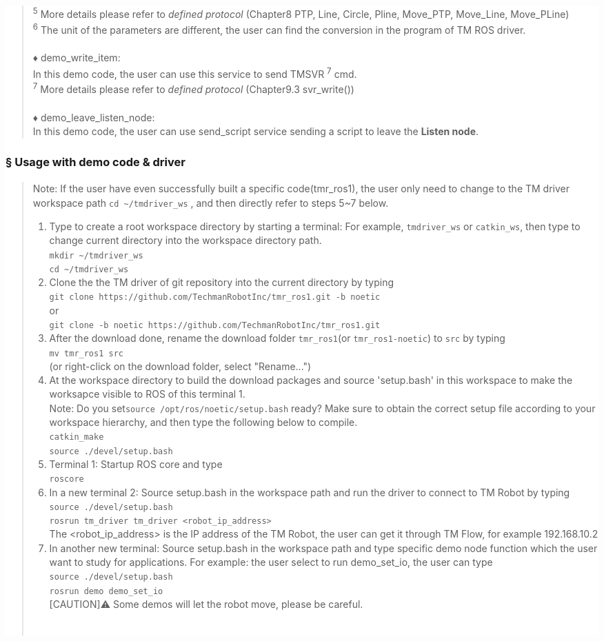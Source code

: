 > <sup>5</sup>  More details please refer to _defined protocol_ (Chapter8 PTP, Line, Circle, Pline, Move_PTP, Move_Line, Move_PLine) <br/>
> <sup>6</sup> The unit of the parameters are different, the user can find the conversion in the program of TM ROS driver.<br/>
> <br/>
> &diams; demo_write_item: <br/>
In this demo code, the user can use this service to send TMSVR <sup>7</sup> cmd. <br/>
> <sup>7</sup> More details please refer to _defined protocol_ (Chapter9.3 svr_write())<br/>
> <br/>
> &diams; demo_leave_listen_node:<br/>
In this demo code, the user can use send_script service sending a script to leave the __Listen node__.


### &sect; __Usage with demo code & driver__
> Note: If the user have even successfully built a specific code(tmr_ros1), the user only need to change to the TM driver workspace path  ``cd ~/tmdriver_ws`` , and then directly refer to steps 5~7 below. <br/>
> 1. Type to create a root workspace directory by starting a terminal: For example,  ``tmdriver_ws`` or ``catkin_ws``, then type to change current directory into the workspace directory path.<br/>
``mkdir ~/tmdriver_ws``<br/>
``cd ~/tmdriver_ws``<br/>
> 2. Clone the the TM driver of git repository into the current directory by typing<br/>
``git clone https://github.com/TechmanRobotInc/tmr_ros1.git -b noetic``<br/>
or<br/>
``git clone -b noetic https://github.com/TechmanRobotInc/tmr_ros1.git``<br/>
> 3. After the download done, rename the download folder ``tmr_ros1``(or ``tmr_ros1-noetic``) to ``src`` by typing<br/>
``mv tmr_ros1 src``<br/>  (or right-click on the download folder, select "Rename...")<br/>
> 4. At the workspace directory to build the download packages and source 'setup.bash' in this workspace to make the worksapce visible to ROS of this terminal 1.<br/>
Note: Do you set``source /opt/ros/noetic/setup.bash`` ready? Make sure to obtain the correct setup file according to your workspace hierarchy, and then type the following below to compile.<br/>
``catkin_make``<br/>
``source ./devel/setup.bash``<br/>
> 5. Terminal 1: Startup ROS core  and type<br/>
``roscore``<br/>
> 6. In a new terminal 2: Source setup.bash in the workspace path and run the driver to connect to TM Robot by typing<br/>
``source ./devel/setup.bash``<br/>
``rosrun tm_driver tm_driver <robot_ip_address>``<br/>
The <robot_ip_address> is the IP address of the TM Robot, the user can get it through TM Flow, for example 192.168.10.2<br/>
> 7. In another new terminal: Source setup.bash in the workspace path and type specific demo node function which the user want to study for applications. For example: the user select to run demo_set_io, the user can type<br/>
``source ./devel/setup.bash``<br/>
``rosrun demo demo_set_io``<br/>
>[CAUTION]:warning: Some demos will let the robot move, please be careful.<br/>
><br/>

